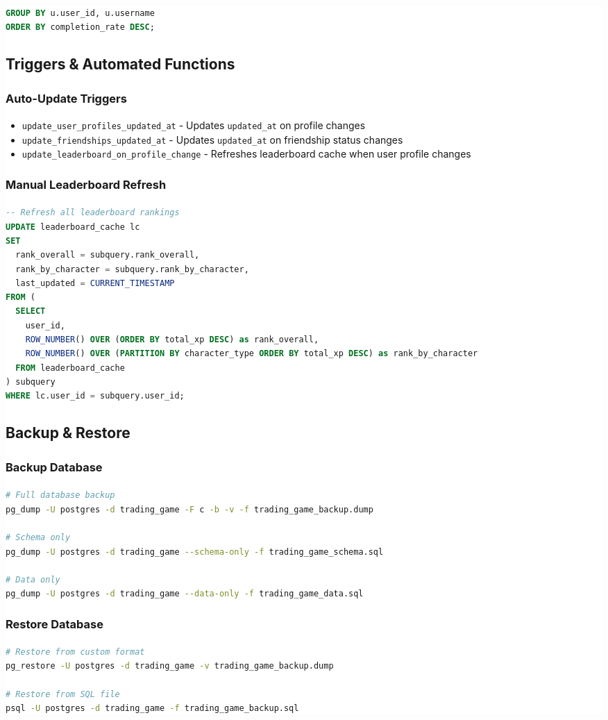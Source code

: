 ```sql
GROUP BY u.user_id, u.username
ORDER BY completion_rate DESC;
```

## Triggers & Automated Functions

### Auto-Update Triggers

- `update_user_profiles_updated_at` - Updates `updated_at` on profile changes
- `update_friendships_updated_at` - Updates `updated_at` on friendship status changes
- `update_leaderboard_on_profile_change` - Refreshes leaderboard cache when user profile changes

### Manual Leaderboard Refresh

```sql
-- Refresh all leaderboard rankings
UPDATE leaderboard_cache lc
SET
  rank_overall = subquery.rank_overall,
  rank_by_character = subquery.rank_by_character,
  last_updated = CURRENT_TIMESTAMP
FROM (
  SELECT
    user_id,
    ROW_NUMBER() OVER (ORDER BY total_xp DESC) as rank_overall,
    ROW_NUMBER() OVER (PARTITION BY character_type ORDER BY total_xp DESC) as rank_by_character
  FROM leaderboard_cache
) subquery
WHERE lc.user_id = subquery.user_id;
```

## Backup & Restore

### Backup Database

```bash
# Full database backup
pg_dump -U postgres -d trading_game -F c -b -v -f trading_game_backup.dump

# Schema only
pg_dump -U postgres -d trading_game --schema-only -f trading_game_schema.sql

# Data only
pg_dump -U postgres -d trading_game --data-only -f trading_game_data.sql
```

### Restore Database

```bash
# Restore from custom format
pg_restore -U postgres -d trading_game -v trading_game_backup.dump

# Restore from SQL file
psql -U postgres -d trading_game -f trading_game_backup.sql
```
